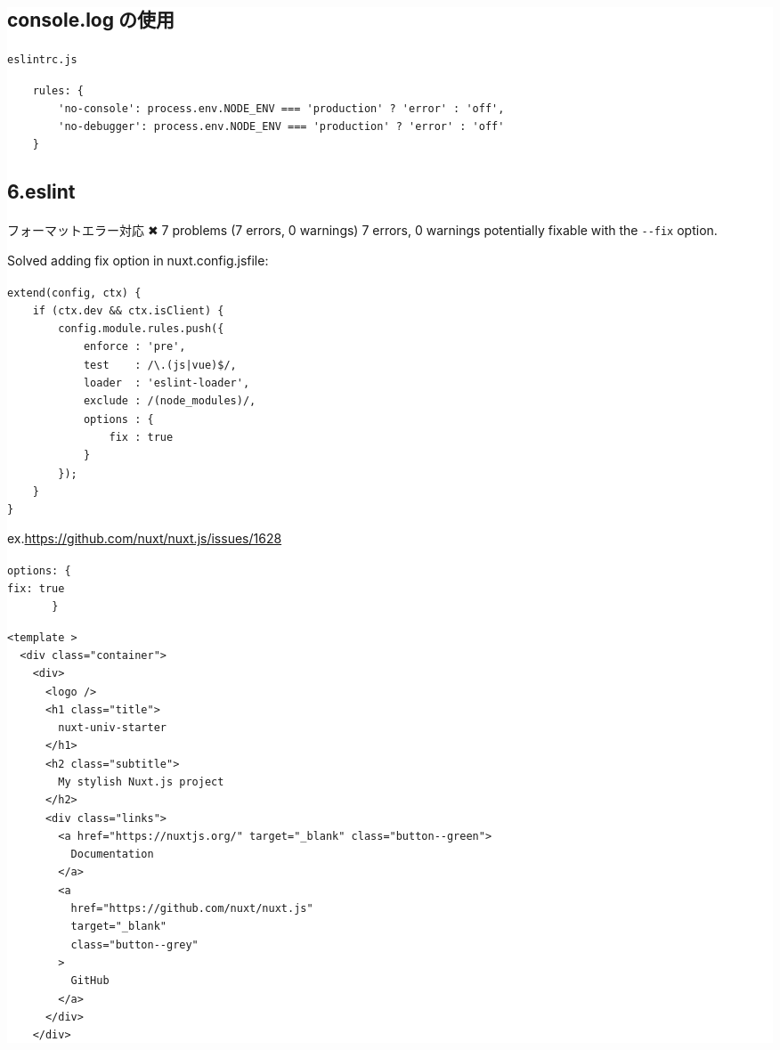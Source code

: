 ## console.log の使用

`eslintrc.js`

```
    rules: {
        'no-console': process.env.NODE_ENV === 'production' ? 'error' : 'off',
        'no-debugger': process.env.NODE_ENV === 'production' ? 'error' : 'off'
    }
```

## 6.eslint

フォーマットエラー対応
✖ 7 problems (7 errors, 0 warnings)
7 errors, 0 warnings potentially fixable with the `--fix` option.

Solved adding fix option in nuxt.config.jsfile:

```
extend(config, ctx) {
    if (ctx.dev && ctx.isClient) {
        config.module.rules.push({
            enforce : 'pre',
            test    : /\.(js|vue)$/,
            loader  : 'eslint-loader',
            exclude : /(node_modules)/,
            options : {
                fix : true
            }
        });
    }
}
```

ex.https://github.com/nuxt/nuxt.js/issues/1628

```
options: {
fix: true
       }
```

```
<template >
  <div class="container">
    <div>
      <logo />
      <h1 class="title">
        nuxt-univ-starter
      </h1>
      <h2 class="subtitle">
        My stylish Nuxt.js project
      </h2>
      <div class="links">
        <a href="https://nuxtjs.org/" target="_blank" class="button--green">
          Documentation
        </a>
        <a
          href="https://github.com/nuxt/nuxt.js"
          target="_blank"
          class="button--grey"
        >
          GitHub
        </a>
      </div>
    </div>
```